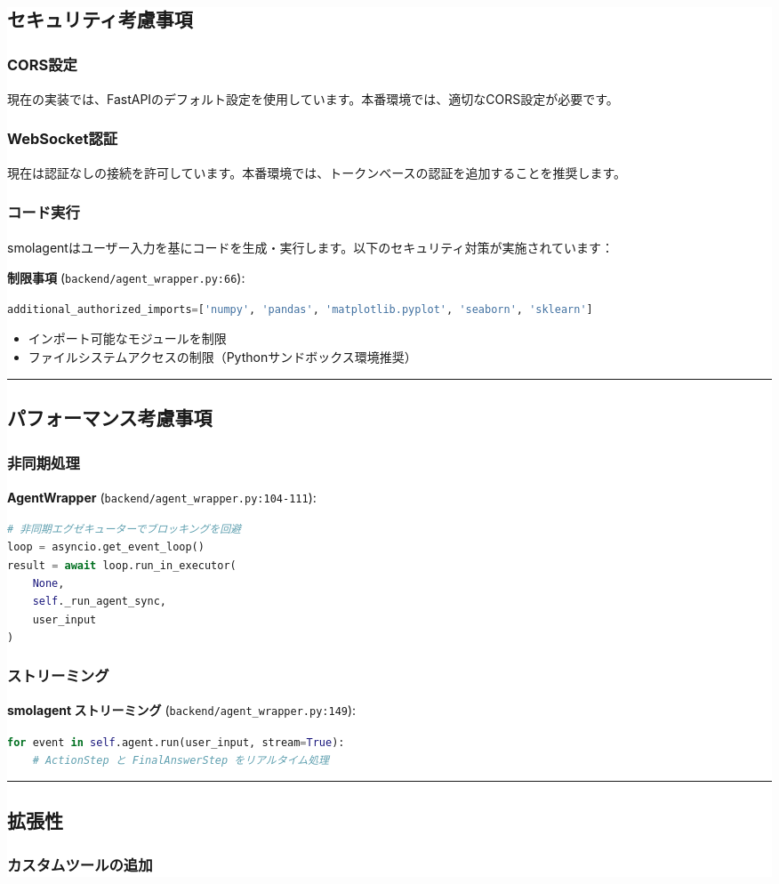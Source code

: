 
## セキュリティ考慮事項

### CORS設定

現在の実装では、FastAPIのデフォルト設定を使用しています。本番環境では、適切なCORS設定が必要です。

### WebSocket認証

現在は認証なしの接続を許可しています。本番環境では、トークンベースの認証を追加することを推奨します。

### コード実行

smolagentはユーザー入力を基にコードを生成・実行します。以下のセキュリティ対策が実施されています：

**制限事項** (`backend/agent_wrapper.py:66`):
```python
additional_authorized_imports=['numpy', 'pandas', 'matplotlib.pyplot', 'seaborn', 'sklearn']
```

- インポート可能なモジュールを制限
- ファイルシステムアクセスの制限（Pythonサンドボックス環境推奨）

---

## パフォーマンス考慮事項

### 非同期処理

**AgentWrapper** (`backend/agent_wrapper.py:104-111`):
```python
# 非同期エグゼキューターでブロッキングを回避
loop = asyncio.get_event_loop()
result = await loop.run_in_executor(
    None,
    self._run_agent_sync,
    user_input
)
```

### ストリーミング

**smolagent ストリーミング** (`backend/agent_wrapper.py:149`):
```python
for event in self.agent.run(user_input, stream=True):
    # ActionStep と FinalAnswerStep をリアルタイム処理
```

---

## 拡張性

### カスタムツールの追加
